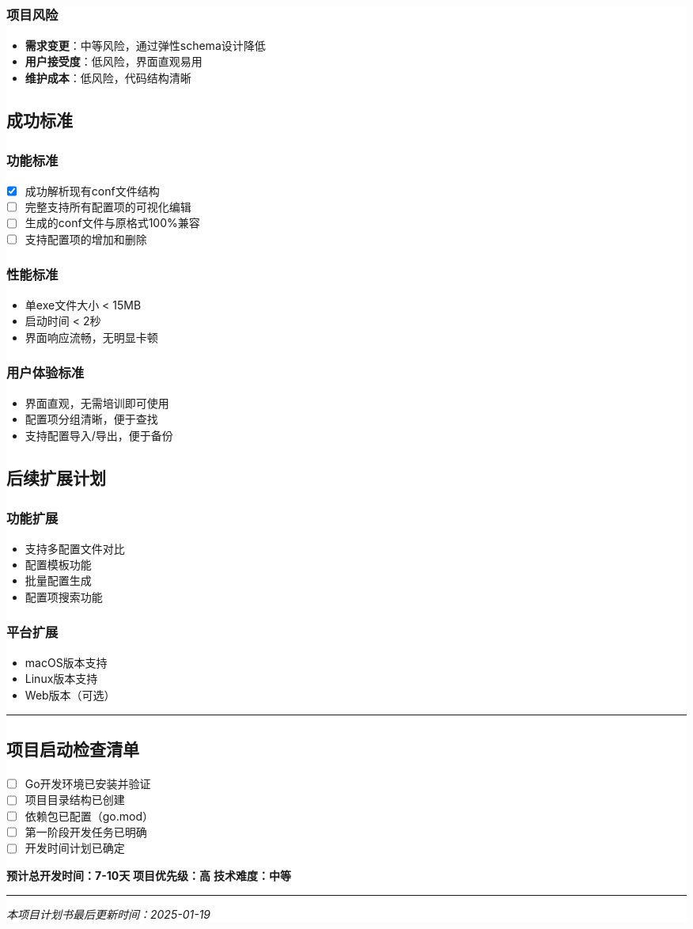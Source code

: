 ### 项目风险
- **需求变更**：中等风险，通过弹性schema设计降低
- **用户接受度**：低风险，界面直观易用
- **维护成本**：低风险，代码结构清晰

## 成功标准

### 功能标准
- [x] 成功解析现有conf文件结构
- [ ] 完整支持所有配置项的可视化编辑
- [ ] 生成的conf文件与原格式100%兼容
- [ ] 支持配置项的增加和删除

### 性能标准
- 单exe文件大小 < 15MB
- 启动时间 < 2秒
- 界面响应流畅，无明显卡顿

### 用户体验标准
- 界面直观，无需培训即可使用
- 配置项分组清晰，便于查找
- 支持配置导入/导出，便于备份

## 后续扩展计划

### 功能扩展
- 支持多配置文件对比
- 配置模板功能
- 批量配置生成
- 配置项搜索功能

### 平台扩展
- macOS版本支持
- Linux版本支持
- Web版本（可选）

---

## 项目启动检查清单

- [ ] Go开发环境已安装并验证
- [ ] 项目目录结构已创建
- [ ] 依赖包已配置（go.mod）
- [ ] 第一阶段开发任务已明确
- [ ] 开发时间计划已确定

**预计总开发时间：7-10天**
**项目优先级：高**
**技术难度：中等**

---

*本项目计划书最后更新时间：2025-01-19*